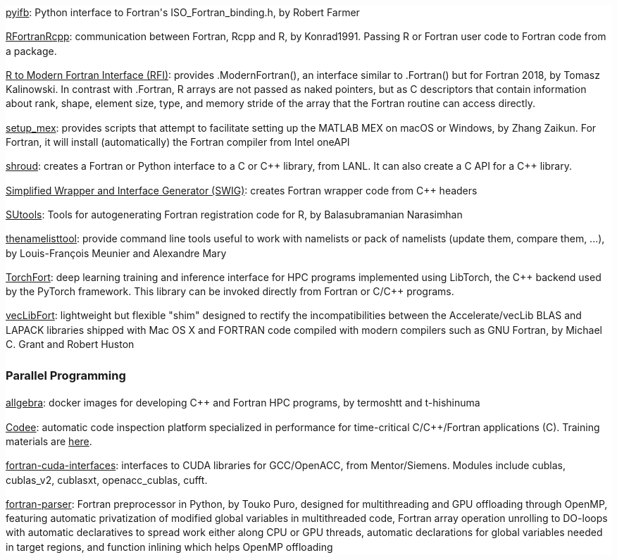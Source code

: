 [pyifb](https://github.com/rjfarmer/pyifb): Python interface to Fortran's ISO_Fortran_binding.h, by Robert Farmer

[RFortranRcpp](https://github.com/Konrad1991/RFortranRcpp): communication between Fortran, Rcpp and R, by Konrad1991.  Passing R or Fortran user code to Fortran code from a package.

[R to Modern Fortran Interface (RFI)](https://github.com/t-kalinowski/RFI): provides .ModernFortran(), an interface similar to .Fortran() but for Fortran 2018, by Tomasz Kalinowski. In contrast with .Fortran, R arrays are not passed as naked pointers, but as C descriptors that contain information about rank, shape, element size, type, and memory stride of the array that the Fortran routine can access directly.

[setup_mex](https://github.com/equipez/setup_mex): provides scripts that attempt to facilitate setting up the MATLAB MEX on macOS or Windows, by Zhang Zaikun. For Fortran, it will install (automatically) the Fortran compiler from Intel oneAPI

[shroud](https://github.com/LLNL/shroud): creates a Fortran or Python interface to a C or C++ library, from LANL. It can also create a C API for a C++ library.

[Simplified Wrapper and Interface Generator (SWIG)](https://github.com/swig-fortran/swig): creates Fortran wrapper code from C++ headers

[SUtools](https://github.com/bnaras/SUtools): Tools for autogenerating Fortran registration code for R, by Balasubramanian Narasimhan

[thenamelisttool](https://github.com/UMR-CNRM/thenamelisttool): provide command line tools useful to work with namelists or pack of namelists (update them, compare them, ...), by Louis-François Meunier and Alexandre Mary

[TorchFort](https://github.com/NVIDIA/TorchFort): deep learning training and inference interface for HPC programs implemented using LibTorch, the C++ backend used by the PyTorch framework. This library can be invoked directly from Fortran or C/C++ programs.

[vecLibFort](https://github.com/mcg1969/vecLibFort): lightweight but flexible "shim" designed to rectify the incompatibilities between the Accelerate/vecLib BLAS and LAPACK libraries shipped with Mac OS X and FORTRAN code compiled with modern compilers such as GNU Fortran, by Michael C. Grant and Robert Huston

### Parallel Programming
[allgebra](https://github.com/ricosjp/allgebra): docker images for developing C++ and Fortran HPC programs, by termoshtt and t-hishinuma

[Codee](https://www.codee.com/): automatic code inspection platform specialized in performance for time-critical C/C++/Fortran applications (C). Training materials are [here](https://www.nersc.gov/users/training/events/codee-training-series-apr2023/).

[fortran-cuda-interfaces](https://github.com/SourceryTools/fortran-cuda-interfaces): interfaces to CUDA libraries for GCC/OpenACC, from Mentor/Siemens. Modules include cublas, cublas_v2, cublasxt, openacc_cublas, cufft.

[fortran-parser](https://github.com/ToxPuro/fortran-parser): Fortran preprocessor in Python, by Touko Puro, designed for multithreading and GPU offloading through OpenMP, featuring automatic privatization of modified global variables in multithreaded code, Fortran array operation unrolling to DO-loops with automatic declaratives to spread work either along CPU or GPU threads, automatic declarations for global variables needed in target regions, and function inlining which helps OpenMP offloading
